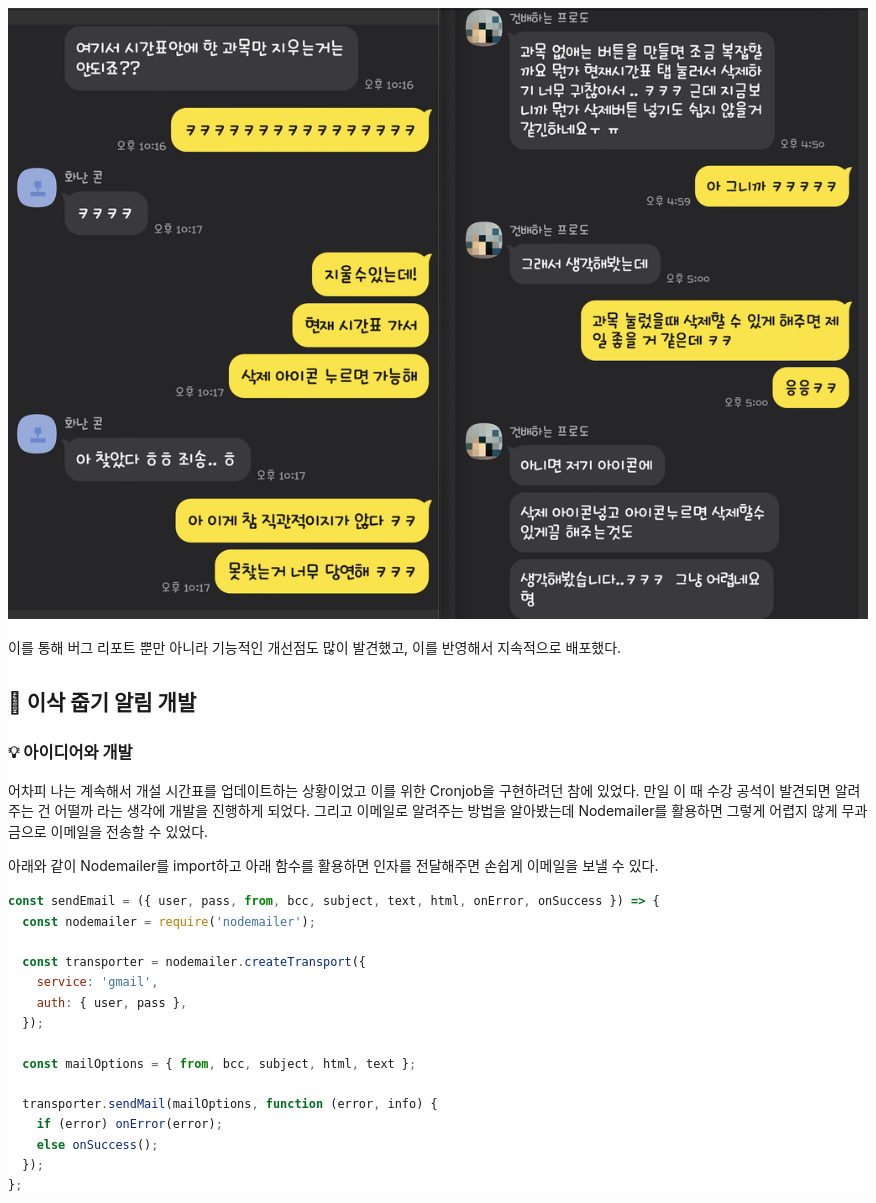 ![college-timetable-11.png](./college-timetable-11.png)

이를 통해 버그 리포트 뿐만 아니라 기능적인 개선점도 많이 발견했고, 이를 반영해서 지속적으로 배포했다.

## 🌱 이삭 줍기 알림 개발

### 💡 아이디어와 개발

어차피 나는 계속해서 개설 시간표를 업데이트하는 상황이었고 이를 위한 Cronjob을 구현하려던 참에 있었다. 만일 이 때 수강 공석이 발견되면 알려주는 건 어떨까 라는 생각에 개발을 진행하게 되었다. 그리고 이메일로 알려주는 방법을 알아봤는데 Nodemailer를 활용하면 그렇게 어렵지 않게 무과금으로 이메일을 전송할 수 있었다.

아래와 같이 Nodemailer를 import하고 아래 함수를 활용하면 인자를 전달해주면 손쉽게 이메일을 보낼 수 있다.

```jsx
const sendEmail = ({ user, pass, from, bcc, subject, text, html, onError, onSuccess }) => {
  const nodemailer = require('nodemailer');

  const transporter = nodemailer.createTransport({
    service: 'gmail',
    auth: { user, pass },
  });

  const mailOptions = { from, bcc, subject, html, text };

  transporter.sendMail(mailOptions, function (error, info) {
    if (error) onError(error);
    else onSuccess();
  });
};
```
